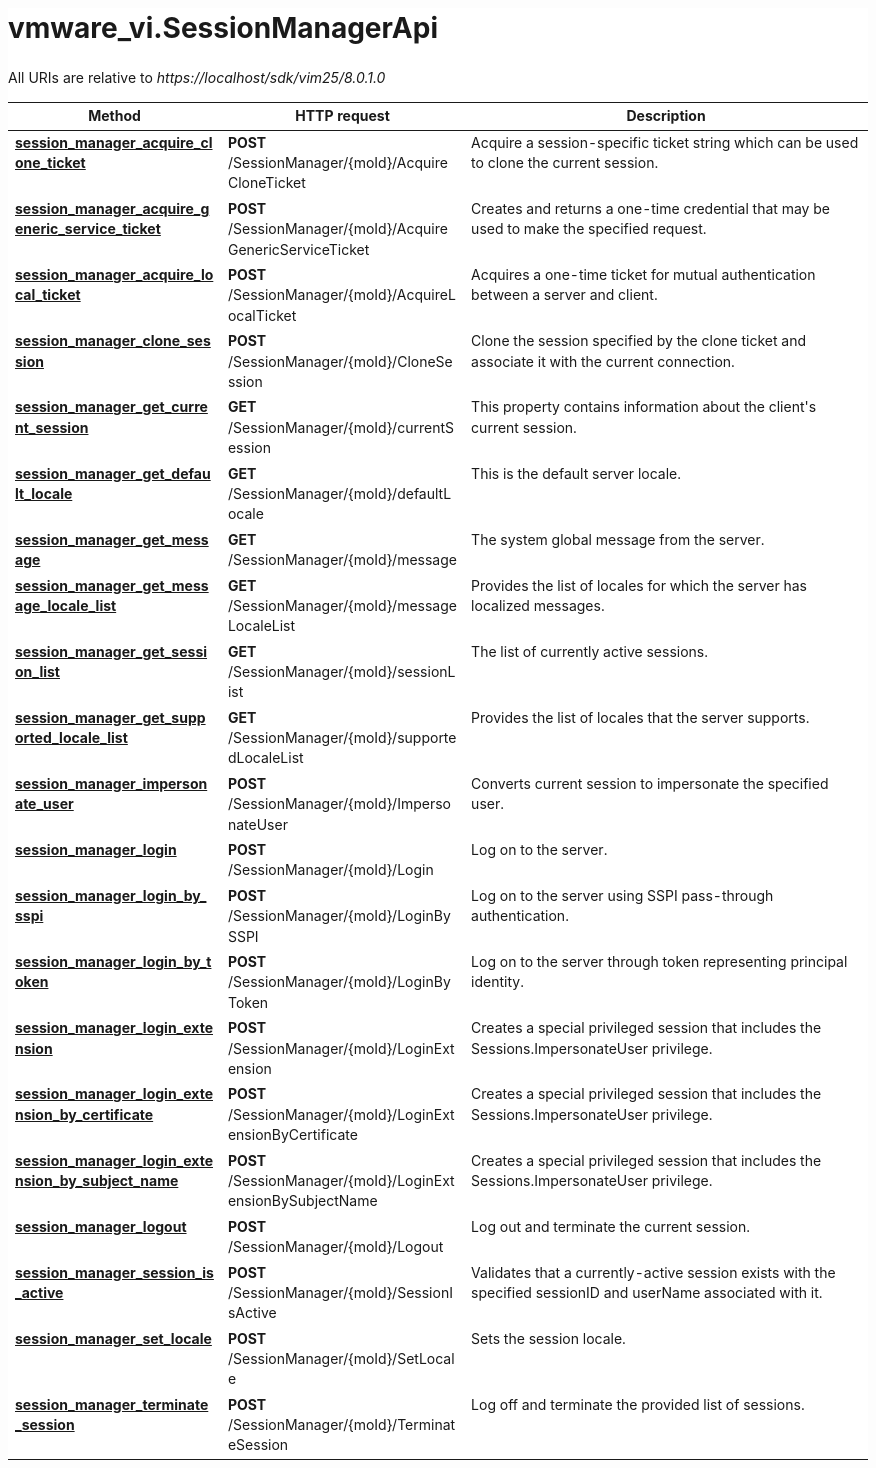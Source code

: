 # vmware_vi.SessionManagerApi

All URIs are relative to *https://localhost/sdk/vim25/8.0.1.0*

Method | HTTP request | Description
------------- | ------------- | -------------
[**session_manager_acquire_clone_ticket**](SessionManagerApi.md#session_manager_acquire_clone_ticket) | **POST** /SessionManager/{moId}/AcquireCloneTicket | Acquire a session-specific ticket string which can be used to clone the current session. 
[**session_manager_acquire_generic_service_ticket**](SessionManagerApi.md#session_manager_acquire_generic_service_ticket) | **POST** /SessionManager/{moId}/AcquireGenericServiceTicket | Creates and returns a one-time credential that may be used to make the specified request. 
[**session_manager_acquire_local_ticket**](SessionManagerApi.md#session_manager_acquire_local_ticket) | **POST** /SessionManager/{moId}/AcquireLocalTicket | Acquires a one-time ticket for mutual authentication between a server and client. 
[**session_manager_clone_session**](SessionManagerApi.md#session_manager_clone_session) | **POST** /SessionManager/{moId}/CloneSession | Clone the session specified by the clone ticket and associate it with the current connection. 
[**session_manager_get_current_session**](SessionManagerApi.md#session_manager_get_current_session) | **GET** /SessionManager/{moId}/currentSession | This property contains information about the client&#39;s current session. 
[**session_manager_get_default_locale**](SessionManagerApi.md#session_manager_get_default_locale) | **GET** /SessionManager/{moId}/defaultLocale | This is the default server locale. 
[**session_manager_get_message**](SessionManagerApi.md#session_manager_get_message) | **GET** /SessionManager/{moId}/message | The system global message from the server. 
[**session_manager_get_message_locale_list**](SessionManagerApi.md#session_manager_get_message_locale_list) | **GET** /SessionManager/{moId}/messageLocaleList | Provides the list of locales for which the server has localized messages. 
[**session_manager_get_session_list**](SessionManagerApi.md#session_manager_get_session_list) | **GET** /SessionManager/{moId}/sessionList | The list of currently active sessions. 
[**session_manager_get_supported_locale_list**](SessionManagerApi.md#session_manager_get_supported_locale_list) | **GET** /SessionManager/{moId}/supportedLocaleList | Provides the list of locales that the server supports. 
[**session_manager_impersonate_user**](SessionManagerApi.md#session_manager_impersonate_user) | **POST** /SessionManager/{moId}/ImpersonateUser | Converts current session to impersonate the specified user. 
[**session_manager_login**](SessionManagerApi.md#session_manager_login) | **POST** /SessionManager/{moId}/Login | Log on to the server. 
[**session_manager_login_by_sspi**](SessionManagerApi.md#session_manager_login_by_sspi) | **POST** /SessionManager/{moId}/LoginBySSPI | Log on to the server using SSPI pass-through authentication. 
[**session_manager_login_by_token**](SessionManagerApi.md#session_manager_login_by_token) | **POST** /SessionManager/{moId}/LoginByToken | Log on to the server through token representing principal identity. 
[**session_manager_login_extension**](SessionManagerApi.md#session_manager_login_extension) | **POST** /SessionManager/{moId}/LoginExtension | Creates a special privileged session that includes the Sessions.ImpersonateUser privilege. 
[**session_manager_login_extension_by_certificate**](SessionManagerApi.md#session_manager_login_extension_by_certificate) | **POST** /SessionManager/{moId}/LoginExtensionByCertificate | Creates a special privileged session that includes the Sessions.ImpersonateUser privilege. 
[**session_manager_login_extension_by_subject_name**](SessionManagerApi.md#session_manager_login_extension_by_subject_name) | **POST** /SessionManager/{moId}/LoginExtensionBySubjectName | Creates a special privileged session that includes the Sessions.ImpersonateUser privilege. 
[**session_manager_logout**](SessionManagerApi.md#session_manager_logout) | **POST** /SessionManager/{moId}/Logout | Log out and terminate the current session. 
[**session_manager_session_is_active**](SessionManagerApi.md#session_manager_session_is_active) | **POST** /SessionManager/{moId}/SessionIsActive | Validates that a currently-active session exists with the specified sessionID and userName associated with it. 
[**session_manager_set_locale**](SessionManagerApi.md#session_manager_set_locale) | **POST** /SessionManager/{moId}/SetLocale | Sets the session locale. 
[**session_manager_terminate_session**](SessionManagerApi.md#session_manager_terminate_session) | **POST** /SessionManager/{moId}/TerminateSession | Log off and terminate the provided list of sessions. 